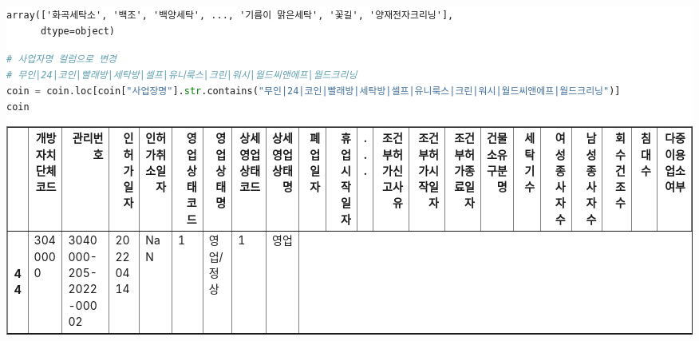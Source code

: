
    array(['화곡세탁소', '백조', '백양세탁', ..., '기름이 맑은세탁', '꽃길', '양재전자크리닝'],
          dtype=object)




```python
# 사업자명 컬럼으로 변경
# 무인|24|코인|빨래방|세탁방|셀프|유니룩스|크린|워시|월드씨앤에프|월드크리닝
coin = coin.loc[coin["사업장명"].str.contains("무인|24|코인|빨래방|세탁방|셀프|유니룩스|크린|워시|월드씨앤에프|월드크리닝")]
coin
```




<div>
<style scoped>
    .dataframe tbody tr th:only-of-type {
        vertical-align: middle;
    }

    .dataframe tbody tr th {
        vertical-align: top;
    }

    .dataframe thead th {
        text-align: right;
    }
</style>
<table border="1" class="dataframe">
  <thead>
    <tr style="text-align: right;">
      <th></th>
      <th>개방자치단체코드</th>
      <th>관리번호</th>
      <th>인허가일자</th>
      <th>인허가취소일자</th>
      <th>영업상태코드</th>
      <th>영업상태명</th>
      <th>상세영업상태코드</th>
      <th>상세영업상태명</th>
      <th>폐업일자</th>
      <th>휴업시작일자</th>
      <th>...</th>
      <th>조건부허가신고사유</th>
      <th>조건부허가시작일자</th>
      <th>조건부허가종료일자</th>
      <th>건물소유구분명</th>
      <th>세탁기수</th>
      <th>여성종사자수</th>
      <th>남성종사자수</th>
      <th>회수건조수</th>
      <th>침대수</th>
      <th>다중이용업소여부</th>
    </tr>
  </thead>
  <tbody>
    <tr>
      <th>44</th>
      <td>3040000</td>
      <td>3040000-205-2022-00002</td>
      <td>20220414</td>
      <td>NaN</td>
      <td>1</td>
      <td>영업/정상</td>
      <td>1</td>
      <td>영업</td>